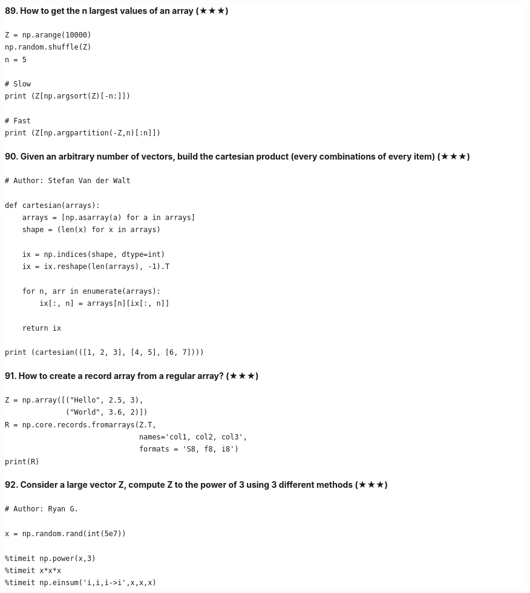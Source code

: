 #### 89. How to get the n largest values of an array (★★★)


```python3
Z = np.arange(10000)
np.random.shuffle(Z)
n = 5

# Slow
print (Z[np.argsort(Z)[-n:]])

# Fast
print (Z[np.argpartition(-Z,n)[:n]])
```

#### 90. Given an arbitrary number of vectors, build the cartesian product (every combinations of every item) (★★★)


```python3
# Author: Stefan Van der Walt

def cartesian(arrays):
    arrays = [np.asarray(a) for a in arrays]
    shape = (len(x) for x in arrays)

    ix = np.indices(shape, dtype=int)
    ix = ix.reshape(len(arrays), -1).T

    for n, arr in enumerate(arrays):
        ix[:, n] = arrays[n][ix[:, n]]

    return ix

print (cartesian(([1, 2, 3], [4, 5], [6, 7])))
```

#### 91. How to create a record array from a regular array? (★★★)


```python3
Z = np.array([("Hello", 2.5, 3),
              ("World", 3.6, 2)])
R = np.core.records.fromarrays(Z.T,
                               names='col1, col2, col3',
                               formats = 'S8, f8, i8')
print(R)
```

#### 92. Consider a large vector Z, compute Z to the power of 3 using 3 different methods (★★★)


```python3
# Author: Ryan G.

x = np.random.rand(int(5e7))

%timeit np.power(x,3)
%timeit x*x*x
%timeit np.einsum('i,i,i->i',x,x,x)
```
